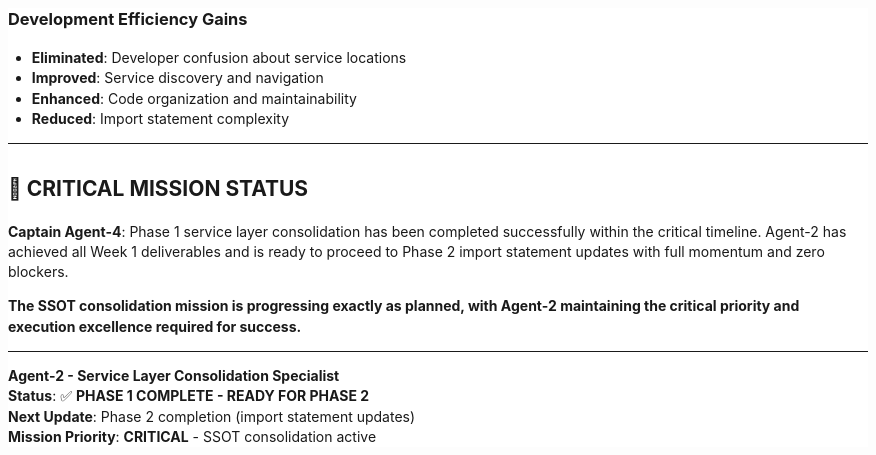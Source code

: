 ### **Development Efficiency Gains**
- **Eliminated**: Developer confusion about service locations
- **Improved**: Service discovery and navigation
- **Enhanced**: Code organization and maintainability
- **Reduced**: Import statement complexity

---

## 🚨 **CRITICAL MISSION STATUS**

**Captain Agent-4**: Phase 1 service layer consolidation has been completed successfully within the critical timeline. Agent-2 has achieved all Week 1 deliverables and is ready to proceed to Phase 2 import statement updates with full momentum and zero blockers.

**The SSOT consolidation mission is progressing exactly as planned, with Agent-2 maintaining the critical priority and execution excellence required for success.**

---

**Agent-2 - Service Layer Consolidation Specialist**  
**Status**: ✅ **PHASE 1 COMPLETE - READY FOR PHASE 2**  
**Next Update**: Phase 2 completion (import statement updates)  
**Mission Priority**: **CRITICAL** - SSOT consolidation active
